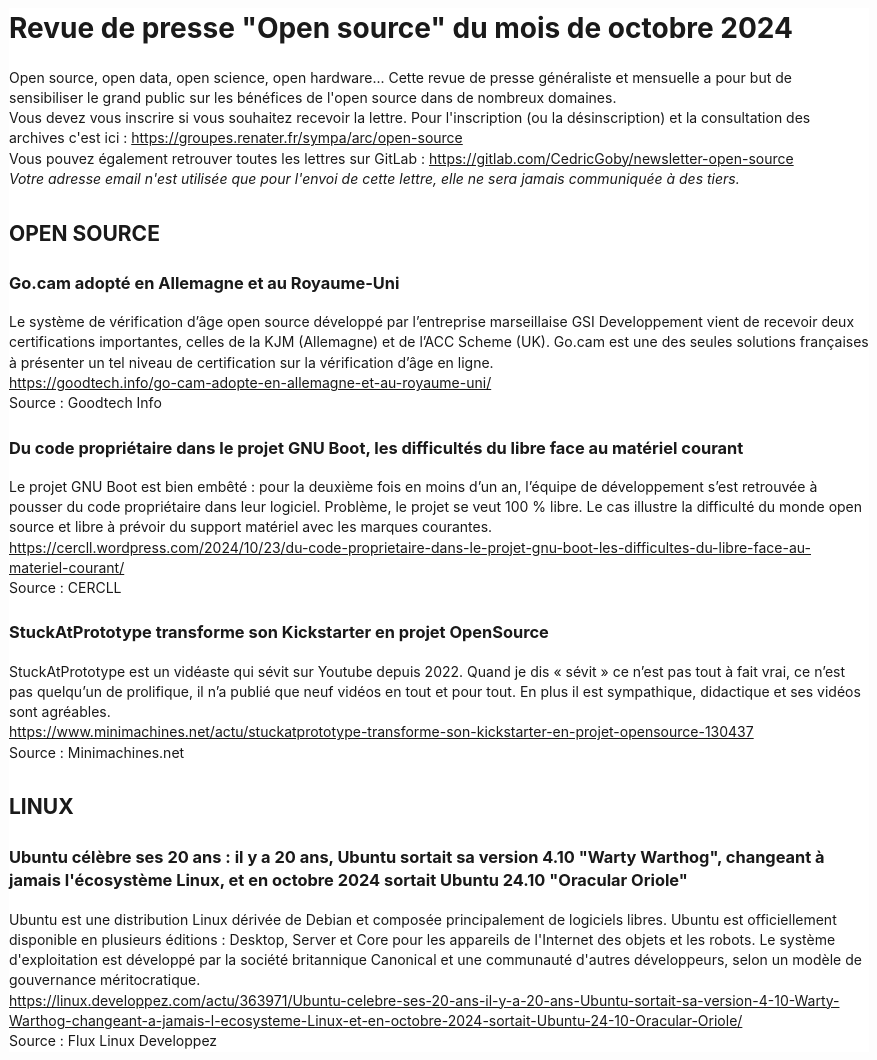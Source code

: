 # Revue de presse "Open source" du mois de octobre 2024  

Open source, open data, open science, open hardware... Cette revue de presse généraliste et mensuelle a pour but de sensibiliser le grand public sur les bénéfices de l'open source dans de nombreux domaines.  
Vous devez vous inscrire si vous souhaitez recevoir la lettre. Pour l'inscription (ou la désinscription) et la consultation des archives c'est ici : https://groupes.renater.fr/sympa/arc/open-source  
Vous pouvez également retrouver toutes les lettres sur GitLab : https://gitlab.com/CedricGoby/newsletter-open-source  
*Votre adresse email n'est utilisée que pour l'envoi de cette lettre, elle ne sera jamais communiquée à des tiers.*  

## OPEN SOURCE  

### Go.cam adopté en Allemagne et au Royaume-Uni
Le système de vérification d’âge open source développé par l’entreprise marseillaise GSI Developpement vient de recevoir deux certifications importantes, celles de la  KJM (Allemagne) et de l’ACC Scheme (UK). Go.cam est une des seules solutions françaises à présenter un tel niveau de certification sur la vérification d’âge en ligne.   
https://goodtech.info/go-cam-adopte-en-allemagne-et-au-royaume-uni/  
Source : Goodtech Info

### Du code propriétaire dans le projet GNU Boot, les difficultés du libre face au matériel courant
Le projet GNU Boot est bien embêté : pour la deuxième fois en moins d’un an, l’équipe de développement s’est retrouvée à pousser du code propriétaire dans leur logiciel. Problème, le projet se veut 100 % libre. Le cas illustre la difficulté du monde open source et libre à prévoir du support matériel avec les marques courantes.  
https://cercll.wordpress.com/2024/10/23/du-code-proprietaire-dans-le-projet-gnu-boot-les-difficultes-du-libre-face-au-materiel-courant/  
Source : CERCLL

### StuckAtPrototype transforme son Kickstarter en projet OpenSource
StuckAtPrototype est un vidéaste qui sévit sur Youtube depuis 2022. Quand je dis « sévit » ce n’est pas tout à fait vrai, ce n’est pas quelqu’un de prolifique, il n’a publié que neuf vidéos en tout et pour tout. En plus il est sympathique, didactique et ses vidéos sont agréables.  
https://www.minimachines.net/actu/stuckatprototype-transforme-son-kickstarter-en-projet-opensource-130437  
Source : Minimachines.net

## LINUX  

### Ubuntu célèbre ses 20 ans : il y a 20 ans, Ubuntu sortait sa version 4.10 "Warty Warthog", changeant à jamais l'écosystème Linux, et en octobre 2024 sortait Ubuntu 24.10 "Oracular Oriole"
Ubuntu est une distribution Linux dérivée de Debian et composée principalement de logiciels libres. Ubuntu est officiellement disponible en plusieurs éditions : Desktop, Server et Core pour les appareils de l'Internet des objets et les robots. Le système d'exploitation est développé par la société britannique Canonical et une communauté d'autres développeurs, selon un modèle de gouvernance méritocratique.  
https://linux.developpez.com/actu/363971/Ubuntu-celebre-ses-20-ans-il-y-a-20-ans-Ubuntu-sortait-sa-version-4-10-Warty-Warthog-changeant-a-jamais-l-ecosysteme-Linux-et-en-octobre-2024-sortait-Ubuntu-24-10-Oracular-Oriole/  
Source : Flux Linux Developpez
